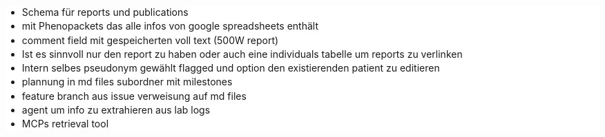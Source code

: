 - Schema für reports und publications 
- mit Phenopackets das alle infos von google spreadsheets enthält 
- comment field mit gespeicherten voll text (500W report) 
- Ist es sinnvoll nur den report zu haben oder auch eine individuals tabelle um reports zu verlinken
- Intern selbes pseudonym gewählt flagged und option den existierenden patient zu editieren
- plannung in md files subordner mit milestones
- feature branch aus issue verweisung auf md files 
- agent um info zu extrahieren aus lab logs 
- MCPs retrieval tool

